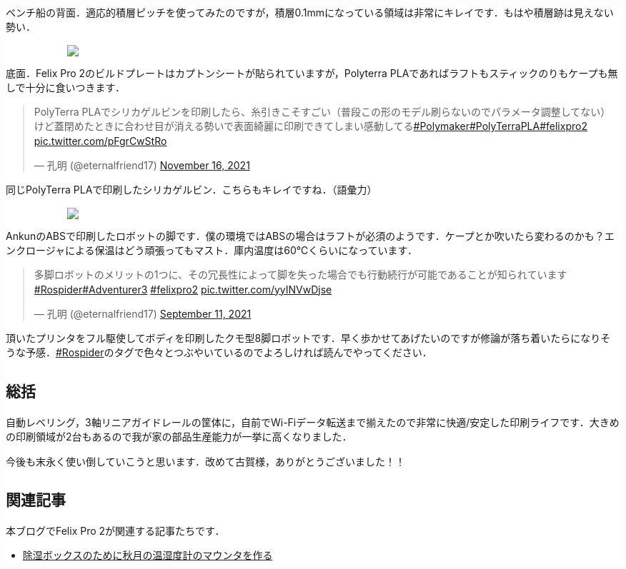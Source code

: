 ベンチ船の背面．適応的積層ピッチを使ってみたのですが，積層0.1mmになっている領域は非常にキレイです．もはや積層跡は見えない勢い．



<img src="https://lh3.googleusercontent.com/pw/AM-JKLV3QShM1gj9kBtSsEyKt7DZN7J21w8M-9fBJP-4jwlkUCOCpWql9fvvJRRgqe_1jkCsnRWR0fHFPwlPDLPzpQhsHpJ7z9TzzTw5mWz5ZEmgyO_RwwzG9Ruvh4JNAL4E8PKCTsFwVYtfTBASVqXqQKzFuQ=w1219-h914-no?authuser=0" width="80%" style="display: block; margin: auto;">

底面．Felix Pro 2のビルドプレートはカプトンシートが貼られていますが，Polyterra PLAであればラフトもスティックのりもケープも無しで十分に食いつきます．



<blockquote class="twitter-tweet" data-align="center"><p lang="ja" dir="ltr">PolyTerra PLAでシリカゲルビンを印刷したら、糸引きこそすごい（普段この形のモデル刷らないのでパラメータ調整してない）けど蓋閉めたときに合わせ目が消える勢いで表面綺麗に印刷できてしまい感動してる<a href="https://twitter.com/hashtag/Polymaker?src=hash&amp;ref_src=twsrc%5Etfw">#Polymaker</a><a href="https://twitter.com/hashtag/PolyTerraPLA?src=hash&amp;ref_src=twsrc%5Etfw">#PolyTerraPLA</a><a href="https://twitter.com/hashtag/felixpro2?src=hash&amp;ref_src=twsrc%5Etfw">#felixpro2</a> <a href="https://t.co/pFgrCwStRo">pic.twitter.com/pFgrCwStRo</a></p>&mdash; 孔明 (@eternalfriend17) <a href="https://twitter.com/eternalfriend17/status/1460427946032652305?ref_src=twsrc%5Etfw">November 16, 2021</a></blockquote> <script async src="https://platform.twitter.com/widgets.js" charset="utf-8"></script>

同じPolyTerra PLAで印刷したシリカゲルビン．こちらもキレイですね．（語彙力）



<img src="https://lh3.googleusercontent.com/pw/AM-JKLW-0adXNxEPuUFW3t5MWpAgGXY2V94qWBeD-dXz9USF5ygvemQ3hKpHreqfQ35YOPD56ZLdrWHKv7ZbbOpPTopcuUQ5dLofxMOzqJ9YBLQONGPzvTXd3i5JqjyPreQjdfbt6Y4oxN9X3e8Ly9weVxgxjw=w687-h914-no?authuser=0" width="80%" style="display: block; margin: auto;">

AnkunのABSで印刷したロボットの脚です．僕の環境ではABSの場合はラフトが必須のようです．ケープとか吹いたら変わるのかも？エンクロージャによる保温はどう頑張ってもマスト．庫内温度は60℃くらいになっています．



<blockquote class="twitter-tweet" data-align="center"><p lang="ja" dir="ltr">多脚ロボットのメリットの1つに、その冗長性によって脚を失った場合でも行動続行が可能であることが知られています<a href="https://twitter.com/hashtag/Rospider?src=hash&amp;ref_src=twsrc%5Etfw">#Rospider</a><a href="https://twitter.com/hashtag/Adventurer3?src=hash&amp;ref_src=twsrc%5Etfw">#Adventurer3</a> <a href="https://twitter.com/hashtag/felixpro2?src=hash&amp;ref_src=twsrc%5Etfw">#felixpro2</a> <a href="https://t.co/yyINVwDjse">pic.twitter.com/yyINVwDjse</a></p>&mdash; 孔明 (@eternalfriend17) <a href="https://twitter.com/eternalfriend17/status/1436657108292751366?ref_src=twsrc%5Etfw">September 11, 2021</a></blockquote> <script async src="https://platform.twitter.com/widgets.js" charset="utf-8"></script>

頂いたプリンタをフル駆使してボディを印刷したクモ型8脚ロボットです．早く歩かせてあげたいのですが修論が落ち着いたらになりそうな予感．[#Rospider](https://twitter.com/hashtag/Rospider?src=hashtag_click)のタグで色々とつぶやいているのでよろしければ読んでやってください．



## 総括

自動レベリング，3軸リニアガイドレールの筐体に，自前でWi-Fiデータ転送まで揃えたので非常に快適/安定した印刷ライフです．大きめの印刷領域が2台もあるので我が家の部品生産能力が一挙に高くなりました．

今後も末永く使い倒していこうと思います．改めて古賀様，ありがとうございました！！



## 関連記事

本ブログでFelix Pro 2が関連する記事たちです．

- [除湿ボックスのために秋月の温湿度計のマウンタを作る](https://kim-xps12.github.io/b-sky-lab/technology/2021/07/31/Akitsuki-Thermo-hygrometer.html)

